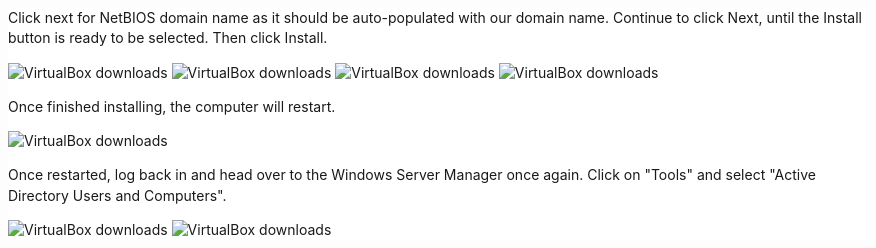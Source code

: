 Click next for NetBIOS domain name as it should be auto-populated with our domain name. Continue to click Next, until the Install button is ready to be selected. Then click Install.

<img src="https://i.imgur.com/0qnY9bl.png" height="70%" width="70%" alt="VirtualBox downloads"/>

<img src="https://i.imgur.com/senZpIJ.png" height="70%" width="70%" alt="VirtualBox downloads"/>

<img src="https://i.imgur.com/RuPcMIk.png" height="70%" width="70%" alt="VirtualBox downloads"/>

<img src="https://i.imgur.com/VhPWjFw.png" height="70%" width="70%" alt="VirtualBox downloads"/>

Once finished installing, the computer will restart.

<img src="https://i.imgur.com/G97A2l6.png" height="30%" width="30%" alt="VirtualBox downloads"/>

Once restarted, log back in and head over to the Windows Server Manager once again. Click on "Tools" and select "Active Directory Users and Computers".

<img src="https://i.imgur.com/RygVEkE.png" height="30%" width="30%" alt="VirtualBox downloads"/>

<img src="https://i.imgur.com/EZQTHeF.png" height="70%" width="70%" alt="VirtualBox downloads"/>





